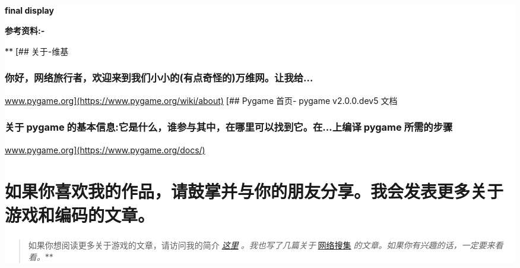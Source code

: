 **final display**

**参考资料:-**

**[](https://www.pygame.org/wiki/about) [## 关于-维基

### 你好，网络旅行者，欢迎来到我们小小的(有点奇怪的)万维网。让我给…

www.pygame.org](https://www.pygame.org/wiki/about) [](https://www.pygame.org/docs/) [## Pygame 首页- pygame v2.0.0.dev5 文档

### 关于 pygame 的基本信息:它是什么，谁参与其中，在哪里可以找到它。在…上编译 pygame 所需的步骤

www.pygame.org](https://www.pygame.org/docs/) 

# 如果你喜欢我的作品，请鼓掌并与你的朋友分享。我会发表更多关于游戏和编码的文章。

> 如果你想阅读更多关于游戏的文章，请访问我的简介 [*这里*](https://medium.com/datadriveninvestor/game-through-python-part-1-12b56dede735) *。我也写了几篇关于* [网络搜集](https://medium.com/@asishraz/scraping-data-from-imdb-top-250-movies-page-with-fields-name-year-and-rating-using-python-567dd2459fb9) *的文章。如果你有兴趣的话，一定要来看看。***